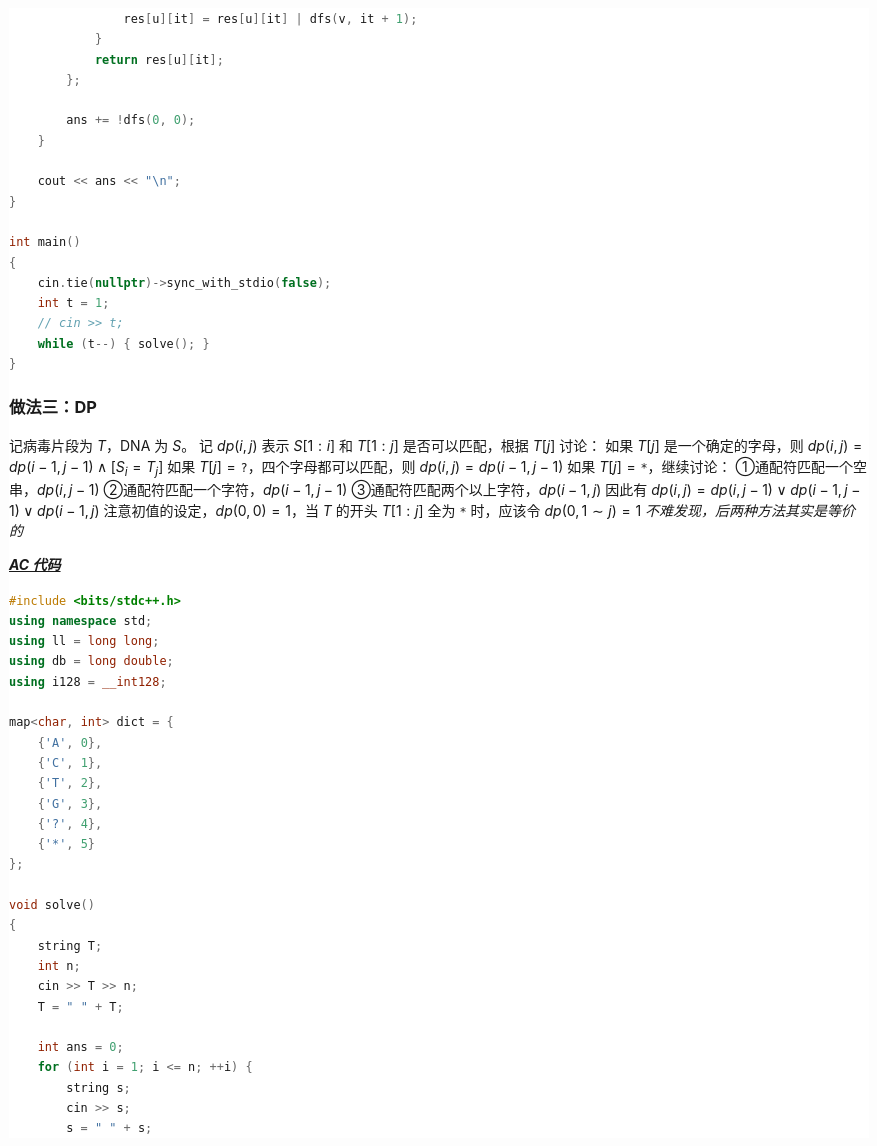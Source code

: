 ```cpp
                res[u][it] = res[u][it] | dfs(v, it + 1);
            }
            return res[u][it];
        };

        ans += !dfs(0, 0);
    }

    cout << ans << "\n";
}

int main()
{
	cin.tie(nullptr)->sync_with_stdio(false);
	int t = 1;
	// cin >> t;
	while (t--) { solve(); }
}
```

### 做法三：DP

记病毒片段为 $T$，DNA 为 $S$。
记 $dp(i,j)$ 表示 $S[1:i]$ 和 $T[1:j]$ 是否可以匹配，根据 $T[j]$ 讨论：
如果 $T[j]$ 是一个确定的字母，则 $dp(i,j)=dp(i-1,j-1) \land [S_i=T_j]$
如果 $T[j]=\texttt{?}$，四个字母都可以匹配，则 $dp(i,j)=dp(i-1,j-1)$
如果 $T[j]=\texttt{*}$，继续讨论：
①通配符匹配一个空串，$dp(i,j-1)$
②通配符匹配一个字符，$dp(i-1,j-1)$
③通配符匹配两个以上字符，$dp(i-1,j)$
因此有 $dp(i,j)=dp(i,j-1)\lor dp(i-1,j-1)\lor dp(i-1,j)$
注意初值的设定，$dp(0,0)=1$，当 $T$ 的开头 $T[1:j]$ 全为 $\texttt{*}$ 时，应该令 $dp(0,1\sim j)=1$
*不难发现，后两种方法其实是等价的*

[***AC 代码***](https://www.luogu.com.cn/record/224843857)

```cpp
#include <bits/stdc++.h>
using namespace std;
using ll = long long;
using db = long double;
using i128 = __int128;

map<char, int> dict = {
    {'A', 0},
    {'C', 1},
    {'T', 2},
    {'G', 3},
    {'?', 4},
    {'*', 5}
};

void solve()
{
    string T;
    int n;
    cin >> T >> n;
    T = " " + T;

    int ans = 0;
    for (int i = 1; i <= n; ++i) {
        string s;
        cin >> s;
        s = " " + s;
```